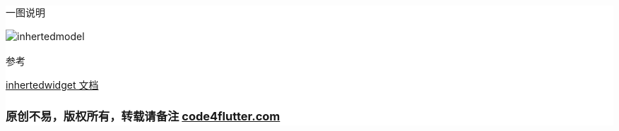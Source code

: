 一图说明

![inhertedmodel](http://code4flutter.oss-cn-beijing.aliyuncs.com/imgs/inhertedmodel.png)


参考 

[inhertedwidget 文档](https://api.flutter.dev/flutter/widgets/InheritedWidget-class.html)
 

### 原创不易，版权所有，转载请备注 [code4flutter.com](https://code4flutter.com)

